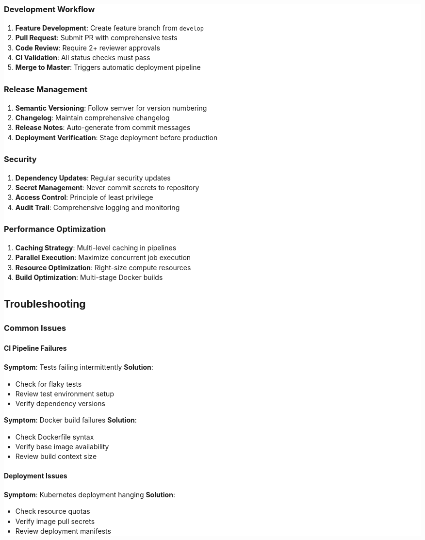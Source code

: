 ### Development Workflow

1. **Feature Development**: Create feature branch from `develop`
2. **Pull Request**: Submit PR with comprehensive tests
3. **Code Review**: Require 2+ reviewer approvals
4. **CI Validation**: All status checks must pass
5. **Merge to Master**: Triggers automatic deployment pipeline

### Release Management

1. **Semantic Versioning**: Follow semver for version numbering
2. **Changelog**: Maintain comprehensive changelog
3. **Release Notes**: Auto-generate from commit messages
4. **Deployment Verification**: Stage deployment before production

### Security

1. **Dependency Updates**: Regular security updates
2. **Secret Management**: Never commit secrets to repository
3. **Access Control**: Principle of least privilege
4. **Audit Trail**: Comprehensive logging and monitoring

### Performance Optimization

1. **Caching Strategy**: Multi-level caching in pipelines
2. **Parallel Execution**: Maximize concurrent job execution
3. **Resource Optimization**: Right-size compute resources
4. **Build Optimization**: Multi-stage Docker builds

## Troubleshooting

### Common Issues

#### CI Pipeline Failures

**Symptom**: Tests failing intermittently
**Solution**: 
- Check for flaky tests
- Review test environment setup
- Verify dependency versions

**Symptom**: Docker build failures
**Solution**:
- Check Dockerfile syntax
- Verify base image availability
- Review build context size

#### Deployment Issues

**Symptom**: Kubernetes deployment hanging
**Solution**:
- Check resource quotas
- Verify image pull secrets
- Review deployment manifests
